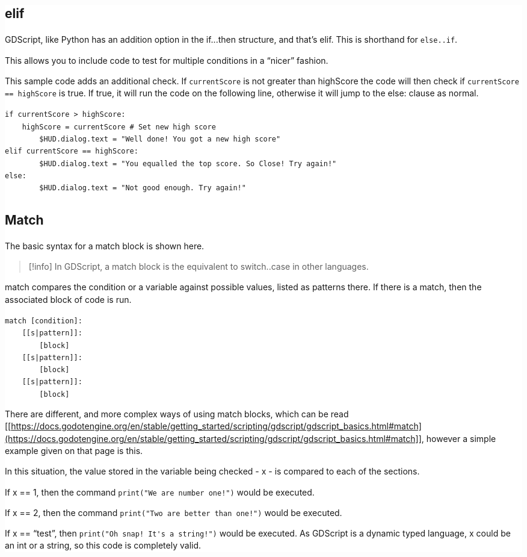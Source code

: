 ## elif

GDScript, like Python has an addition option in the if...then structure, and that’s elif. This is shorthand for `else..if`. 

This allows you to include code to test for multiple conditions in a “nicer” fashion. 

This sample code adds an additional check. If `currentScore` is not greater than highScore the code will then check if `currentScore == highScore` is true. If true, it will run the code on the following line, otherwise it will jump to the else: clause as normal.

```
if currentScore > highScore:
	highScore = currentScore # Set new high score
		$HUD.dialog.text = "Well done! You got a new high score"
elif currentScore == highScore:
		$HUD.dialog.text = "You equalled the top score. So Close! Try again!"
else:
		$HUD.dialog.text = "Not good enough. Try again!"
```

## Match

The basic syntax for a match block is shown here. 

> [!info] In GDScript, a match block is the equivalent to switch..case in other languages.



match compares the condition or a variable against possible values, listed as patterns there. If there is a match, then the associated block of code is run.

```
match [condition]:
	[[s|pattern]]:
		[block]
	[[s|pattern]]:
		[block]
	[[s|pattern]]:
		[block]
```

There are different, and more complex ways of using match blocks, which can be read [[https://docs.godotengine.org/en/stable/getting_started/scripting/gdscript/gdscript_basics.html#match](https://docs.godotengine.org/en/stable/getting_started/scripting/gdscript/gdscript_basics.html#match]], however a simple example given on that page is this.

In this situation, the value stored in the variable being checked - x - is compared to each of the sections. 

If x == 1, then the command `print("We are number one!")` would be executed.

If x == 2, then the command `print("Two are better than one!")` would be executed.

If x == “test”, then `print("Oh snap! It's a string!")` would be executed. As GDScript is a dynamic typed language, x could be an int or a string, so this code is completely valid.
